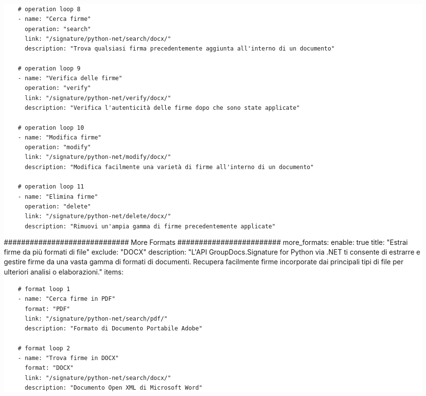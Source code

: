         # operation loop 8
        - name: "Cerca firme"
          operation: "search"
          link: "/signature/python-net/search/docx/"
          description: "Trova qualsiasi firma precedentemente aggiunta all'interno di un documento"
          
        # operation loop 9
        - name: "Verifica delle firme"
          operation: "verify"
          link: "/signature/python-net/verify/docx/"
          description: "Verifica l'autenticità delle firme dopo che sono state applicate"
          
        # operation loop 10
        - name: "Modifica firme"
          operation: "modify"
          link: "/signature/python-net/modify/docx/"
          description: "Modifica facilmente una varietà di firme all'interno di un documento"
          
        # operation loop 11
        - name: "Elimina firme"
          operation: "delete"
          link: "/signature/python-net/delete/docx/"
          description: "Rimuovi un'ampia gamma di firme precedentemente applicate"
          
############################# More Formats ########################
more_formats:
    enable: true
    title: "Estrai firme da più formati di file"
    exclude: "DOCX"
    description: "L'API GroupDocs.Signature for Python via .NET ti consente di estrarre e gestire firme da una vasta gamma di formati di documenti. Recupera facilmente firme incorporate dai principali tipi di file per ulteriori analisi o elaborazioni."
    items: 
          
        # format loop 1
        - name: "Cerca firme in PDF"
          format: "PDF"
          link: "/signature/python-net/search/pdf/"
          description: "Formato di Documento Portabile Adobe"
          
        # format loop 2
        - name: "Trova firme in DOCX"
          format: "DOCX"
          link: "/signature/python-net/search/docx/"
          description: "Documento Open XML di Microsoft Word"
          